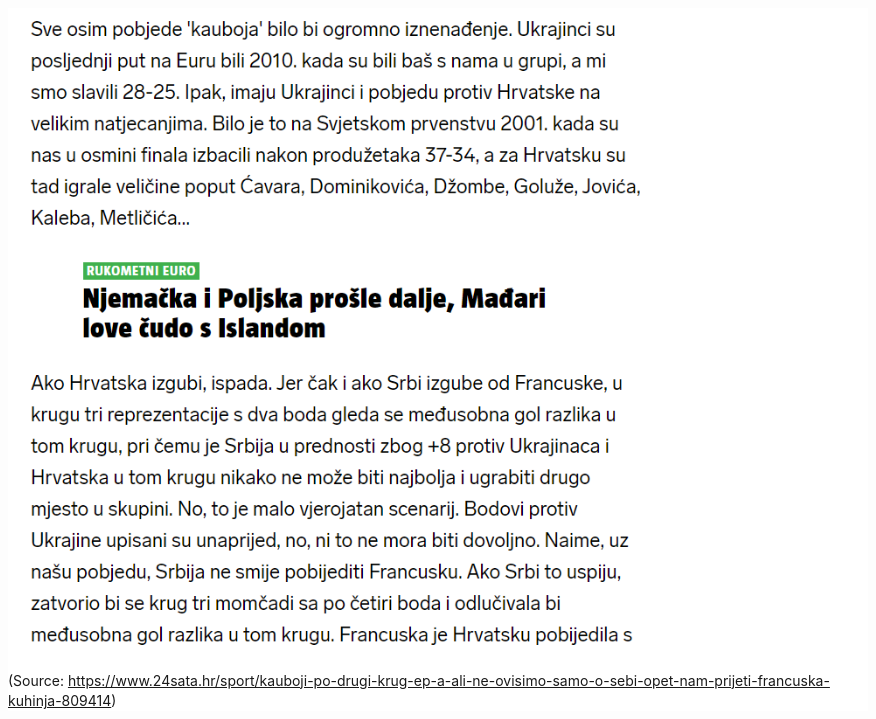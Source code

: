 <img style="width:80%" src="example_images\op_news_hr_1-2.png">

(Source: <a href="https://www.24sata.hr/sport/kauboji-po-drugi-krug-ep-a-ali-ne-ovisimo-samo-o-sebi-opet-nam-prijeti-francuska-kuhinja-809414">https://www.24sata.hr/sport/kauboji-po-drugi-krug-ep-a-ali-ne-ovisimo-samo-o-sebi-opet-nam-prijeti-francuska-kuhinja-809414</a>)